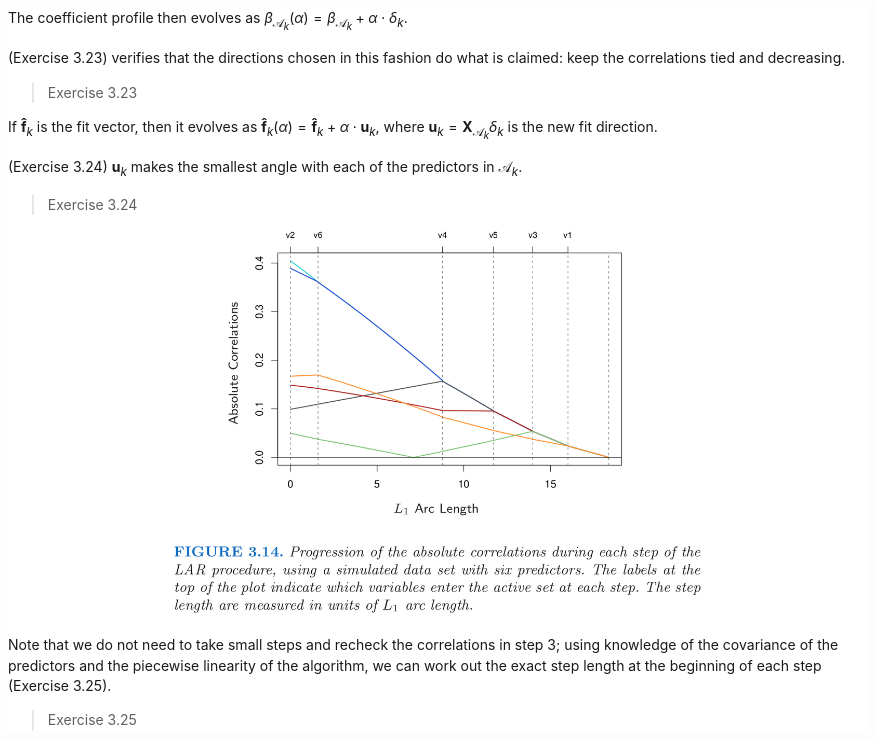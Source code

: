 The coefficient profile then evolves as $\beta_{\mathcal{A}_k}(\alpha) = \beta_{\mathcal{A}_k} + \alpha\cdot \delta_k.$ 

(Exercise 3.23) verifies that the directions chosen in this fashion do what is claimed: keep the correlations tied and decreasing.
>Exercise 3.23 

If $\mathbf{\hat{f}}_k$ is the fit vector, then it evolves as $\mathbf{\hat{f}}_k(\alpha) = \mathbf{\hat{f}}_k+\alpha\cdot \mathbf{u}_k$, where $\mathbf{u}_k = \mathbf{X}_{\mathcal{A}_k}\delta_k$ is the new fit direction.

(Exercise 3.24) $\mathbf{u}_k$ makes the smallest angle with each of the predictors in $\mathcal{A}_k$.
> Exercise 3.24

<div align=center>
<img src="pic/figure3.14.png" width="61.8%">
</div>

Note that we do not need to take small steps and recheck the correlations in step 3; using knowledge of the covariance of the predictors and the piecewise linearity of the algorithm, we can work out the exact step length at the beginning of each step (Exercise 3.25).
> Exercise 3.25
